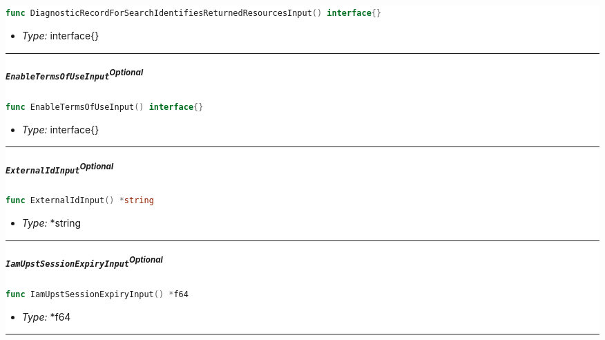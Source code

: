 ```go
func DiagnosticRecordForSearchIdentifiesReturnedResourcesInput() interface{}
```

- *Type:* interface{}

---

##### `EnableTermsOfUseInput`<sup>Optional</sup> <a name="EnableTermsOfUseInput" id="rhizo-co-terraform-provider-oci.identityDomainsSetting.IdentityDomainsSetting.property.enableTermsOfUseInput"></a>

```go
func EnableTermsOfUseInput() interface{}
```

- *Type:* interface{}

---

##### `ExternalIdInput`<sup>Optional</sup> <a name="ExternalIdInput" id="rhizo-co-terraform-provider-oci.identityDomainsSetting.IdentityDomainsSetting.property.externalIdInput"></a>

```go
func ExternalIdInput() *string
```

- *Type:* *string

---

##### `IamUpstSessionExpiryInput`<sup>Optional</sup> <a name="IamUpstSessionExpiryInput" id="rhizo-co-terraform-provider-oci.identityDomainsSetting.IdentityDomainsSetting.property.iamUpstSessionExpiryInput"></a>

```go
func IamUpstSessionExpiryInput() *f64
```

- *Type:* *f64

---

